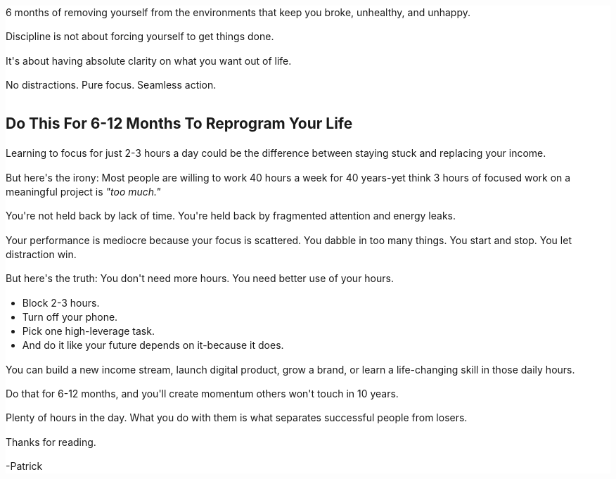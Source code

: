 6 months of removing yourself from the environments that keep you broke, unhealthy, and unhappy.

Discipline is not about forcing yourself to get things done. 

It's about having absolute clarity on what you want out of life. 

No distractions. Pure focus. Seamless action.

## Do This For 6-12 Months To Reprogram Your Life 

Learning to focus for just 2-3 hours a day could be the difference between staying stuck and replacing your income.

But here's the irony:
Most people are willing to work 40 hours a week for 40 years-yet think 3 hours of focused work on a meaningful project is _"too much."_

You're not held back by lack of time. You're held back by fragmented attention and energy leaks.

Your performance is mediocre because your focus is scattered. You dabble in too many things. You start and stop. You let distraction win.

But here's the truth:
You don't need more hours.
You need better use of your hours.

- Block 2-3 hours.
- Turn off your phone.
- Pick one high-leverage task.
- And do it like your future depends on it-because it does.

You can build a new income stream, launch digital product, grow a brand, or learn a life-changing skill in those daily hours.

Do that for 6-12 months, and you'll create momentum others won't touch in 10 years.

Plenty of hours in the day. What you do with them is what separates successful people from losers.

Thanks for reading.

-Patrick